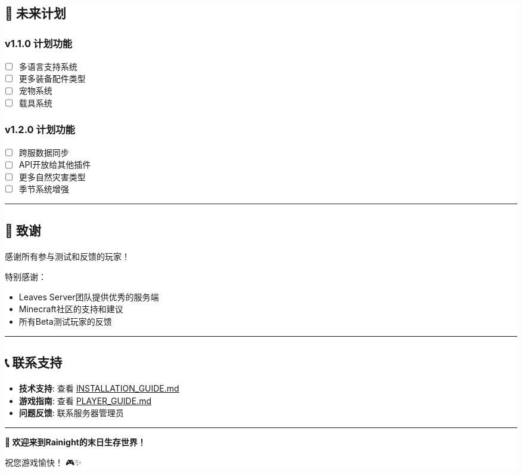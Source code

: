 
## 🔮 未来计划

### v1.1.0 计划功能
- [ ] 多语言支持系统
- [ ] 更多装备配件类型
- [ ] 宠物系统
- [ ] 载具系统

### v1.2.0 计划功能
- [ ] 跨服数据同步
- [ ] API开放给其他插件
- [ ] 更多自然灾害类型
- [ ] 季节系统增强

---

## 🙏 致谢

感谢所有参与测试和反馈的玩家！

特别感谢：
- Leaves Server团队提供优秀的服务端
- Minecraft社区的支持和建议
- 所有Beta测试玩家的反馈

---

## 📞 联系支持

- **技术支持**: 查看 [INSTALLATION_GUIDE.md](INSTALLATION_GUIDE.md)
- **游戏指南**: 查看 [PLAYER_GUIDE.md](PLAYER_GUIDE.md)
- **问题反馈**: 联系服务器管理员

---

**🎉 欢迎来到Rainight的末日生存世界！**

祝您游戏愉快！ 🎮✨
